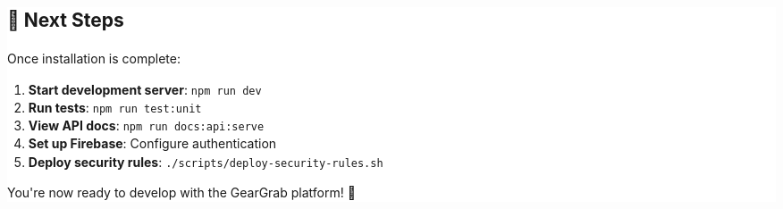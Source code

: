 ## 🎯 Next Steps

Once installation is complete:

1. **Start development server**: `npm run dev`
2. **Run tests**: `npm run test:unit`
3. **View API docs**: `npm run docs:api:serve`
4. **Set up Firebase**: Configure authentication
5. **Deploy security rules**: `./scripts/deploy-security-rules.sh`

You're now ready to develop with the GearGrab platform! 🎉
